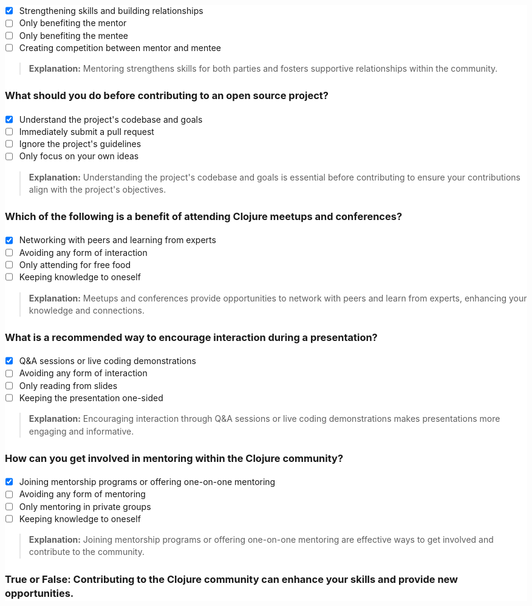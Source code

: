 - [x] Strengthening skills and building relationships
- [ ] Only benefiting the mentor
- [ ] Only benefiting the mentee
- [ ] Creating competition between mentor and mentee

> **Explanation:** Mentoring strengthens skills for both parties and fosters supportive relationships within the community.

### What should you do before contributing to an open source project?

- [x] Understand the project's codebase and goals
- [ ] Immediately submit a pull request
- [ ] Ignore the project's guidelines
- [ ] Only focus on your own ideas

> **Explanation:** Understanding the project's codebase and goals is essential before contributing to ensure your contributions align with the project's objectives.

### Which of the following is a benefit of attending Clojure meetups and conferences?

- [x] Networking with peers and learning from experts
- [ ] Avoiding any form of interaction
- [ ] Only attending for free food
- [ ] Keeping knowledge to oneself

> **Explanation:** Meetups and conferences provide opportunities to network with peers and learn from experts, enhancing your knowledge and connections.

### What is a recommended way to encourage interaction during a presentation?

- [x] Q&A sessions or live coding demonstrations
- [ ] Avoiding any form of interaction
- [ ] Only reading from slides
- [ ] Keeping the presentation one-sided

> **Explanation:** Encouraging interaction through Q&A sessions or live coding demonstrations makes presentations more engaging and informative.

### How can you get involved in mentoring within the Clojure community?

- [x] Joining mentorship programs or offering one-on-one mentoring
- [ ] Avoiding any form of mentoring
- [ ] Only mentoring in private groups
- [ ] Keeping knowledge to oneself

> **Explanation:** Joining mentorship programs or offering one-on-one mentoring are effective ways to get involved and contribute to the community.

### True or False: Contributing to the Clojure community can enhance your skills and provide new opportunities.
